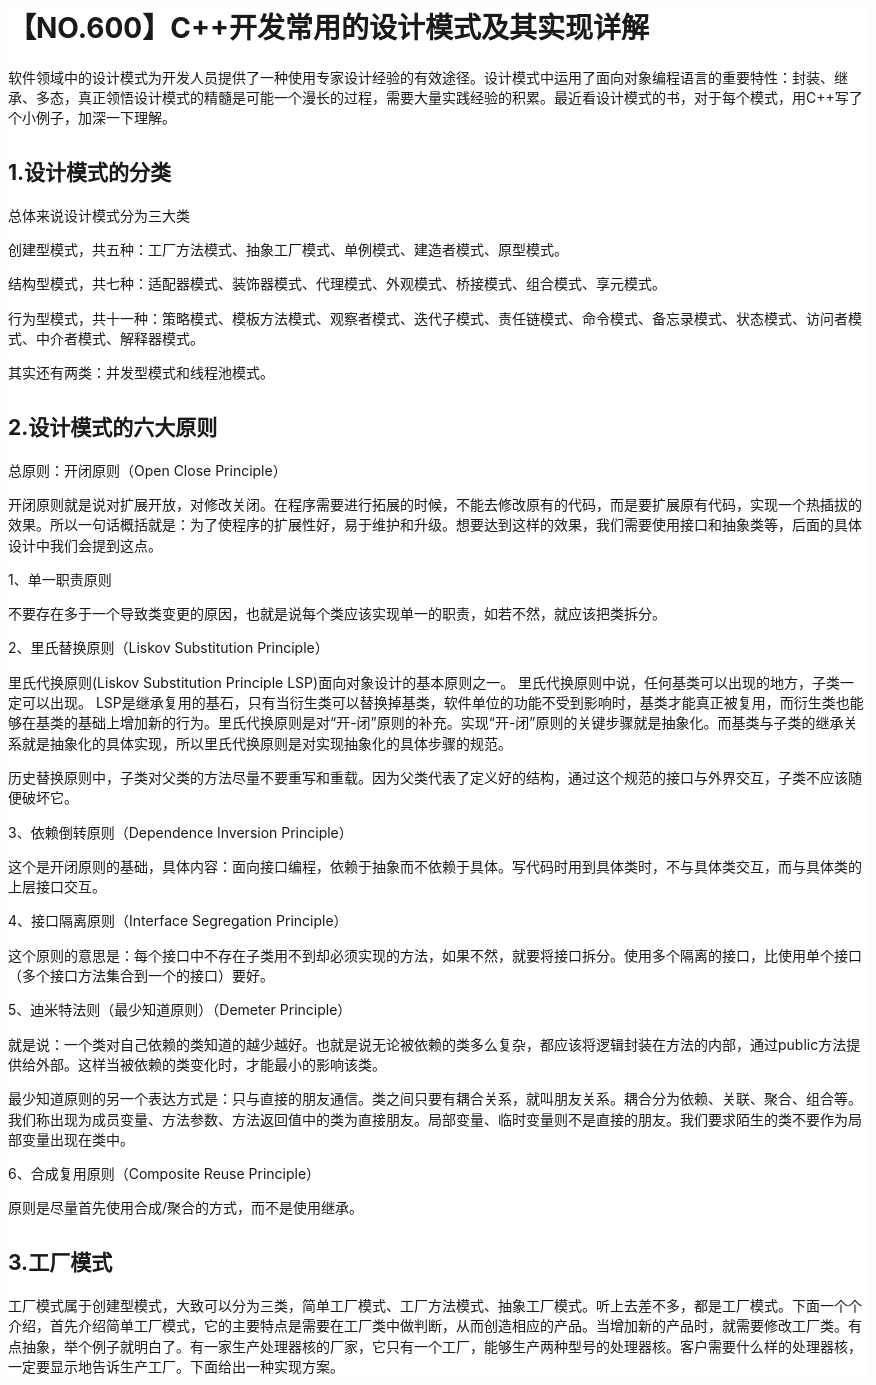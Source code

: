 # 【NO.600】C++开发常用的设计模式及其实现详解

软件领域中的设计模式为开发人员提供了一种使用专家设计经验的有效途径。设计模式中运用了面向对象编程语言的重要特性：封装、继承、多态，真正领悟设计模式的精髓是可能一个漫长的过程，需要大量实践经验的积累。最近看设计模式的书，对于每个模式，用C++写了个小例子，加深一下理解。

## 1.设计模式的分类

总体来说设计模式分为三大类

创建型模式，共五种：工厂方法模式、抽象工厂模式、单例模式、建造者模式、原型模式。

结构型模式，共七种：适配器模式、装饰器模式、代理模式、外观模式、桥接模式、组合模式、享元模式。

行为型模式，共十一种：策略模式、模板方法模式、观察者模式、迭代子模式、责任链模式、命令模式、备忘录模式、状态模式、访问者模式、中介者模式、解释器模式。

其实还有两类：并发型模式和线程池模式。

## 2.设计模式的六大原则

总原则：开闭原则（Open Close Principle）

开闭原则就是说对扩展开放，对修改关闭。在程序需要进行拓展的时候，不能去修改原有的代码，而是要扩展原有代码，实现一个热插拔的效果。所以一句话概括就是：为了使程序的扩展性好，易于维护和升级。想要达到这样的效果，我们需要使用接口和抽象类等，后面的具体设计中我们会提到这点。

1、单一职责原则

不要存在多于一个导致类变更的原因，也就是说每个类应该实现单一的职责，如若不然，就应该把类拆分。

2、里氏替换原则（Liskov Substitution Principle）

里氏代换原则(Liskov Substitution Principle LSP)面向对象设计的基本原则之一。 里氏代换原则中说，任何基类可以出现的地方，子类一定可以出现。 LSP是继承复用的基石，只有当衍生类可以替换掉基类，软件单位的功能不受到影响时，基类才能真正被复用，而衍生类也能够在基类的基础上增加新的行为。里氏代换原则是对“开-闭”原则的补充。实现“开-闭”原则的关键步骤就是抽象化。而基类与子类的继承关系就是抽象化的具体实现，所以里氏代换原则是对实现抽象化的具体步骤的规范。

历史替换原则中，子类对父类的方法尽量不要重写和重载。因为父类代表了定义好的结构，通过这个规范的接口与外界交互，子类不应该随便破坏它。

3、依赖倒转原则（Dependence Inversion Principle）

这个是开闭原则的基础，具体内容：面向接口编程，依赖于抽象而不依赖于具体。写代码时用到具体类时，不与具体类交互，而与具体类的上层接口交互。

4、接口隔离原则（Interface Segregation Principle）

这个原则的意思是：每个接口中不存在子类用不到却必须实现的方法，如果不然，就要将接口拆分。使用多个隔离的接口，比使用单个接口（多个接口方法集合到一个的接口）要好。

5、迪米特法则（最少知道原则）（Demeter Principle）

就是说：一个类对自己依赖的类知道的越少越好。也就是说无论被依赖的类多么复杂，都应该将逻辑封装在方法的内部，通过public方法提供给外部。这样当被依赖的类变化时，才能最小的影响该类。

最少知道原则的另一个表达方式是：只与直接的朋友通信。类之间只要有耦合关系，就叫朋友关系。耦合分为依赖、关联、聚合、组合等。我们称出现为成员变量、方法参数、方法返回值中的类为直接朋友。局部变量、临时变量则不是直接的朋友。我们要求陌生的类不要作为局部变量出现在类中。

6、合成复用原则（Composite Reuse Principle）

原则是尽量首先使用合成/聚合的方式，而不是使用继承。

## 3.工厂模式

工厂模式属于创建型模式，大致可以分为三类，简单工厂模式、工厂方法模式、抽象工厂模式。听上去差不多，都是工厂模式。下面一个个介绍，首先介绍简单工厂模式，它的主要特点是需要在工厂类中做判断，从而创造相应的产品。当增加新的产品时，就需要修改工厂类。有点抽象，举个例子就明白了。有一家生产处理器核的厂家，它只有一个工厂，能够生产两种型号的处理器核。客户需要什么样的处理器核，一定要显示地告诉生产工厂。下面给出一种实现方案。
